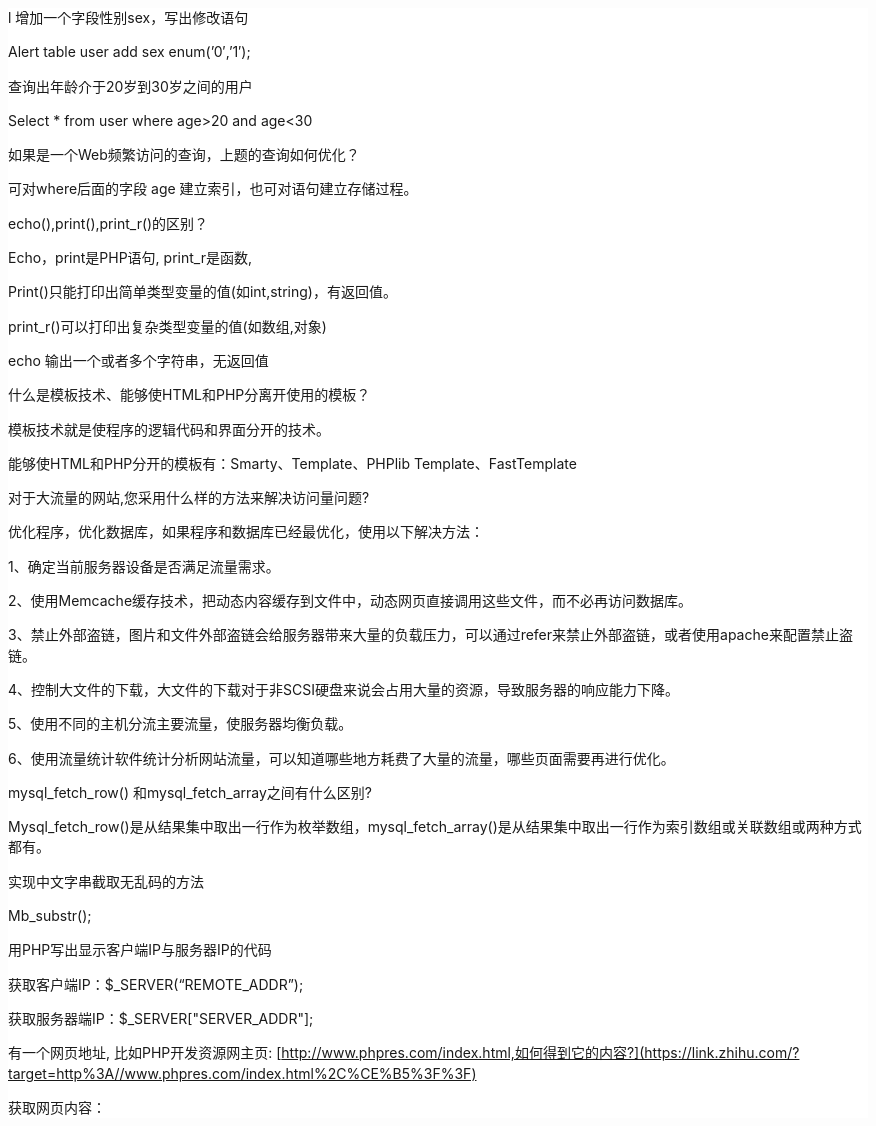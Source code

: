 
 

l 增加一个字段性别sex，写出修改语句

Alert table user add sex enum(’0′,’1′);

查询出年龄介于20岁到30岁之间的用户

Select * from user where age>20 and age<30

如果是一个Web频繁访问的查询，上题的查询如何优化？

可对where后面的字段 age 建立索引，也可对语句建立存储过程。

echo(),print(),print_r()的区别？

Echo，print是PHP语句, print_r是函数,

Print()只能打印出简单类型变量的值(如int,string)，有返回值。

print_r()可以打印出复杂类型变量的值(如数组,对象)

echo 输出一个或者多个字符串，无返回值

什么是模板技术、能够使HTML和PHP分离开使用的模板？

模板技术就是使程序的逻辑代码和界面分开的技术。

能够使HTML和PHP分开的模板有：Smarty、Template、PHPlib Template、FastTemplate

对于大流量的网站,您采用什么样的方法来解决访问量问题?

优化程序，优化数据库，如果程序和数据库已经最优化，使用以下解决方法：

1、确定当前服务器设备是否满足流量需求。

2、使用Memcache缓存技术，把动态内容缓存到文件中，动态网页直接调用这些文件，而不必再访问数据库。

3、禁止外部盗链，图片和文件外部盗链会给服务器带来大量的负载压力，可以通过refer来禁止外部盗链，或者使用apache来配置禁止盗链。

4、控制大文件的下载，大文件的下载对于非SCSI硬盘来说会占用大量的资源，导致服务器的响应能力下降。

5、使用不同的主机分流主要流量，使服务器均衡负载。

6、使用流量统计软件统计分析网站流量，可以知道哪些地方耗费了大量的流量，哪些页面需要再进行优化。

mysql_fetch_row() 和mysql_fetch_array之间有什么区别?

Mysql_fetch_row()是从结果集中取出一行作为枚举数组，mysql_fetch_array()是从结果集中取出一行作为索引数组或关联数组或两种方式都有。

实现中文字串截取无乱码的方法

Mb_substr();

用PHP写出显示客户端IP与服务器IP的代码

获取客户端IP：$_SERVER(“REMOTE_ADDR”);

获取服务器端IP：$_SERVER["SERVER_ADDR"];

有一个网页地址, 比如PHP开发资源网主页: [http://www.phpres.com/index.html,如何得到它的内容?](https://link.zhihu.com/?target=http%3A//www.phpres.com/index.html%2C%CE%B5%3F%3F)

获取网页内容：
